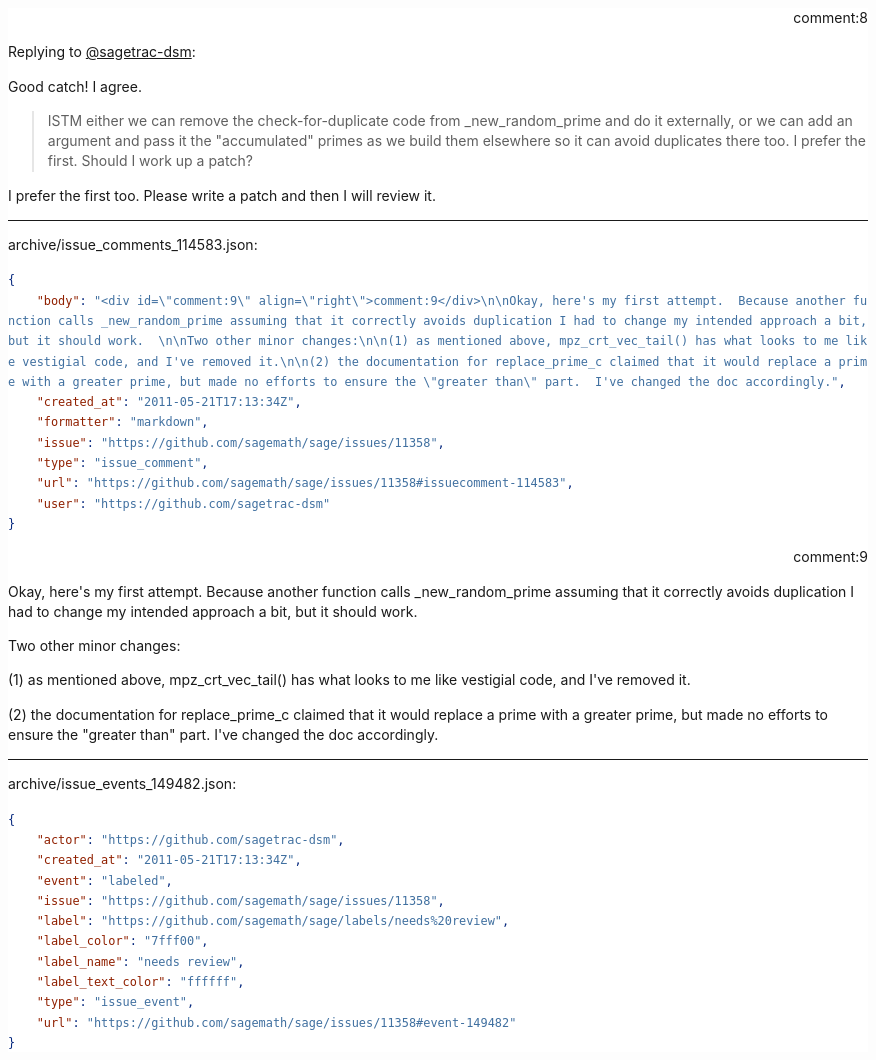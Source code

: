 <div id="comment:8" align="right">comment:8</div>

Replying to [@sagetrac-dsm](#comment%3A6):

Good catch!  I agree.

> ISTM either we can remove the check-for-duplicate code from _new_random_prime and do it externally, or we can add an argument and pass it the "accumulated" primes as we build them elsewhere so it can avoid duplicates there too.  I prefer the first.  Should I work up a patch?

I prefer the first too.  Please write a patch and then I will review it.



---

archive/issue_comments_114583.json:
```json
{
    "body": "<div id=\"comment:9\" align=\"right\">comment:9</div>\n\nOkay, here's my first attempt.  Because another function calls _new_random_prime assuming that it correctly avoids duplication I had to change my intended approach a bit, but it should work.  \n\nTwo other minor changes:\n\n(1) as mentioned above, mpz_crt_vec_tail() has what looks to me like vestigial code, and I've removed it.\n\n(2) the documentation for replace_prime_c claimed that it would replace a prime with a greater prime, but made no efforts to ensure the \"greater than\" part.  I've changed the doc accordingly.",
    "created_at": "2011-05-21T17:13:34Z",
    "formatter": "markdown",
    "issue": "https://github.com/sagemath/sage/issues/11358",
    "type": "issue_comment",
    "url": "https://github.com/sagemath/sage/issues/11358#issuecomment-114583",
    "user": "https://github.com/sagetrac-dsm"
}
```

<div id="comment:9" align="right">comment:9</div>

Okay, here's my first attempt.  Because another function calls _new_random_prime assuming that it correctly avoids duplication I had to change my intended approach a bit, but it should work.  

Two other minor changes:

(1) as mentioned above, mpz_crt_vec_tail() has what looks to me like vestigial code, and I've removed it.

(2) the documentation for replace_prime_c claimed that it would replace a prime with a greater prime, but made no efforts to ensure the "greater than" part.  I've changed the doc accordingly.



---

archive/issue_events_149482.json:
```json
{
    "actor": "https://github.com/sagetrac-dsm",
    "created_at": "2011-05-21T17:13:34Z",
    "event": "labeled",
    "issue": "https://github.com/sagemath/sage/issues/11358",
    "label": "https://github.com/sagemath/sage/labels/needs%20review",
    "label_color": "7fff00",
    "label_name": "needs review",
    "label_text_color": "ffffff",
    "type": "issue_event",
    "url": "https://github.com/sagemath/sage/issues/11358#event-149482"
}
```

